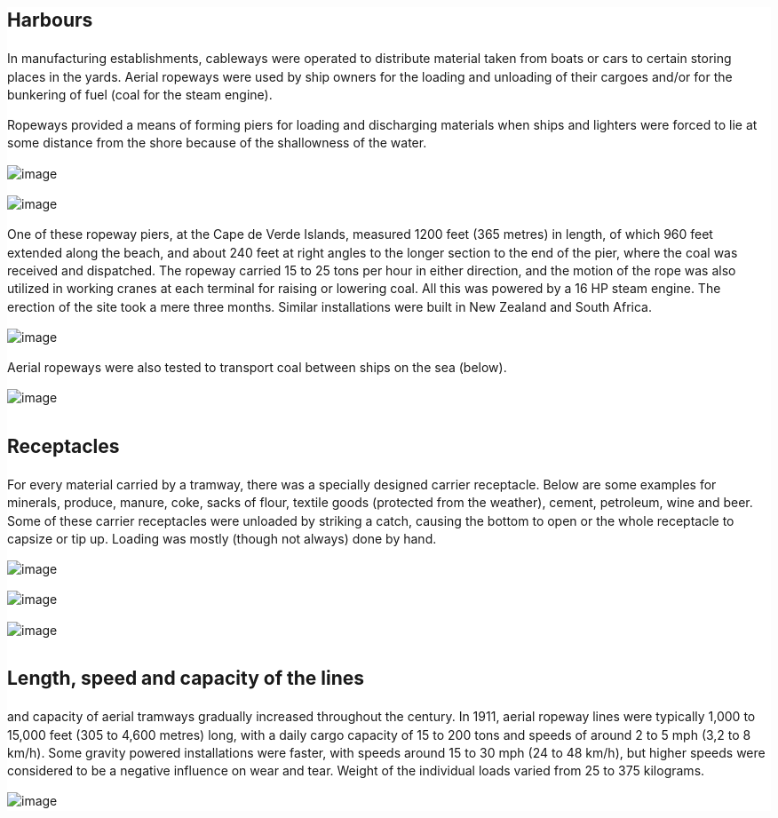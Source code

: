 ## Harbours

In manufacturing establishments, cableways were operated to distribute material taken from boats or cars to certain storing places in the yards. Aerial ropeways were used by ship owners for the loading and unloading of their cargoes and/or for the bunkering of fuel (coal for the steam engine).

Ropeways provided a means of forming piers for loading and discharging materials when ships and lighters were forced to lie at some distance from the shore because of the shallowness of the water.

![image](/images/aerial-ropeway-harbour.png)

![image](/images/aerial-ropeway-harbour-2.png)

One of these ropeway piers, at the Cape de Verde Islands, measured 1200 feet (365 metres) in length, of which 960 feet extended along the beach, and about 240 feet at right angles to the longer section to the end of the pier, where the coal was received and dispatched. The ropeway carried 15 to 25 tons per hour in either direction, and the motion of the rope was also utilized in working cranes at each terminal for raising or lowering coal. All this was powered by a 16 HP steam engine. The erection of the site took a mere three months. Similar installations were built in New Zealand and South Africa.

![image](/images/aerial-ropeway-supplies-ship.jpg)

Aerial ropeways were also tested to transport coal between ships on the sea (below).

![image](/images/aerial-ropeway-ship.jpg)

## Receptacles

For every material carried by a tramway, there was a specially designed carrier receptacle. Below are some examples for minerals, produce, manure, coke, sacks of flour, textile goods (protected from the weather), cement, petroleum, wine and beer. Some of these carrier receptacles were unloaded by striking a catch, causing the bottom to open or the whole receptacle to capsize or tip up. Loading was mostly (though not always) done by hand.

![image](/images/receptacles1.jpg)

![image](/images/receptacles2.jpg)

![image](/images/receptacles3.jpg)

## Length, speed and capacity of the lines

and capacity of aerial tramways gradually increased throughout the century. In 1911, aerial ropeway lines were typically 1,000 to 15,000 feet (305 to 4,600 metres) long, with a daily cargo capacity of 15 to 200 tons and speeds of around 2 to 5 mph (3,2 to 8 km/h). Some gravity powered installations were faster, with speeds around 15 to 30 mph (24 to 48 km/h), but higher speeds were considered to be a negative influence on wear and tear. Weight of the individual loads varied from 25 to 375 kilograms.

![image](/images/tree-trunk-ropeway.jpg)
